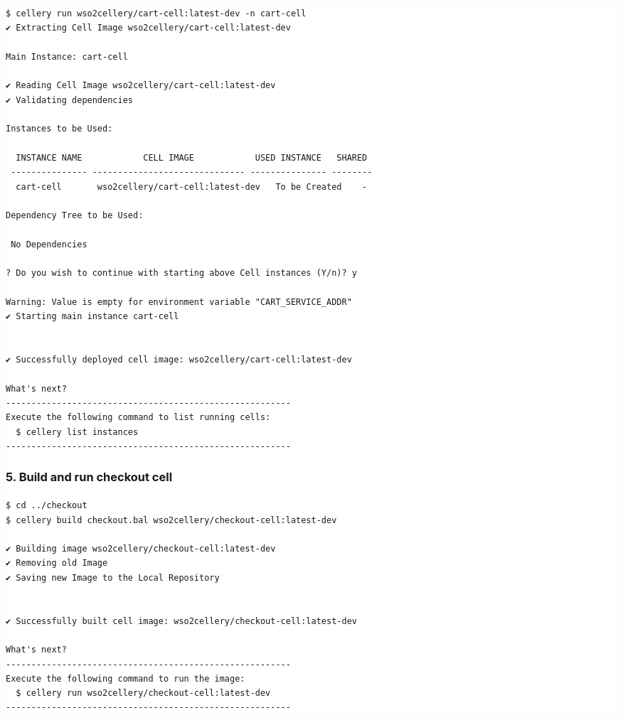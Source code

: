 ```
$ cellery run wso2cellery/cart-cell:latest-dev -n cart-cell
✔ Extracting Cell Image wso2cellery/cart-cell:latest-dev

Main Instance: cart-cell

✔ Reading Cell Image wso2cellery/cart-cell:latest-dev
✔ Validating dependencies

Instances to be Used:

  INSTANCE NAME            CELL IMAGE            USED INSTANCE   SHARED  
 --------------- ------------------------------ --------------- -------- 
  cart-cell       wso2cellery/cart-cell:latest-dev   To be Created    -      

Dependency Tree to be Used:

 No Dependencies

? Do you wish to continue with starting above Cell instances (Y/n)? y

Warning: Value is empty for environment variable "CART_SERVICE_ADDR"
✔ Starting main instance cart-cell


✔ Successfully deployed cell image: wso2cellery/cart-cell:latest-dev

What's next?
--------------------------------------------------------
Execute the following command to list running cells:
  $ cellery list instances
--------------------------------------------------------

```

### 5. Build and run <b>checkout</b> cell
```
$ cd ../checkout
$ cellery build checkout.bal wso2cellery/checkout-cell:latest-dev

✔ Building image wso2cellery/checkout-cell:latest-dev
✔ Removing old Image
✔ Saving new Image to the Local Repository


✔ Successfully built cell image: wso2cellery/checkout-cell:latest-dev

What's next?
--------------------------------------------------------
Execute the following command to run the image:
  $ cellery run wso2cellery/checkout-cell:latest-dev
--------------------------------------------------------
```
